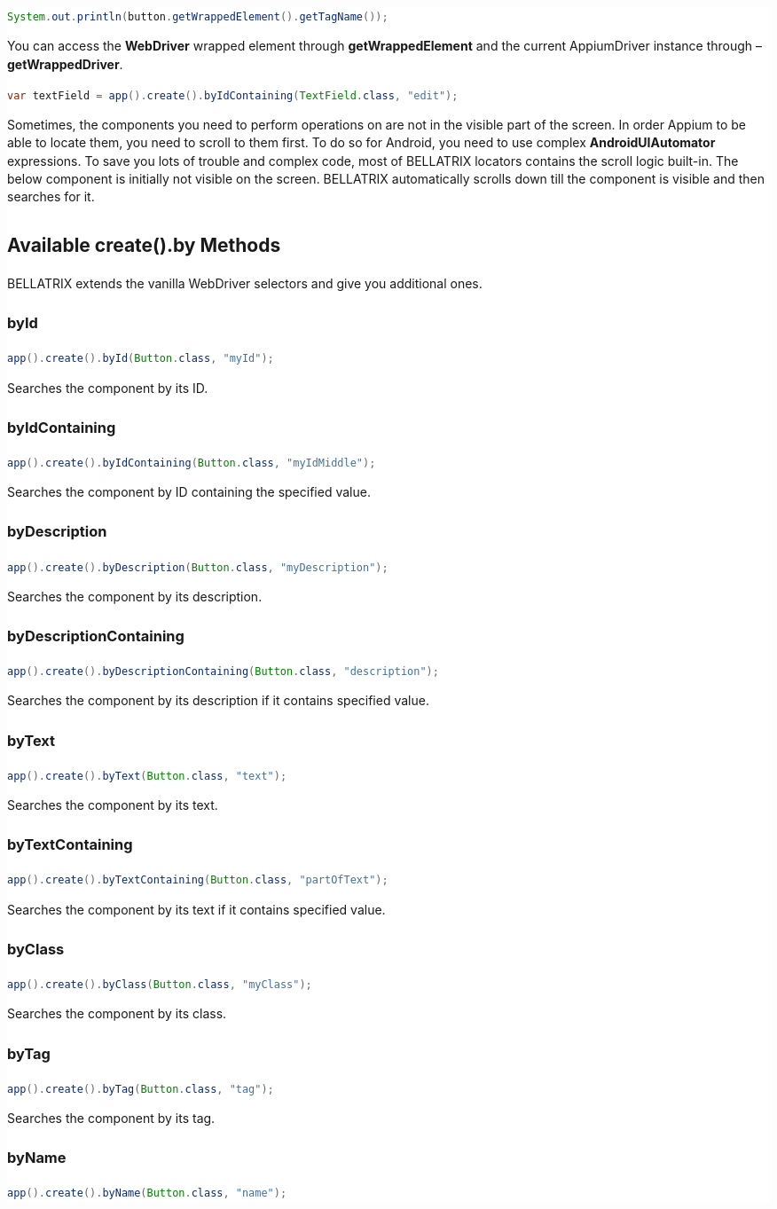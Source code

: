 ```java
System.out.println(button.getWrappedElement().getTagName());
```
You can access the **WebDriver** wrapped element through **getWrappedElement** and the current AppiumDriver instance through – **getWrappedDriver**.
```java
var textField = app().create().byIdContaining(TextField.class, "edit");
```
Sometimes, the components you need to perform operations on are not in the visible part of the screen. In order Appium to be able to locate them, you need to scroll to them first. To do so for Android, you need to use complex **AndroidUIAutomator** expressions. To save you lots of trouble and complex code, most of BELLATRIX locators contains the scroll logic built-in. The below component is initially not visible on the screen. BELLATRIX automatically scrolls down till the component is visible and then searches for it.

Available create().by Methods
------------------------
BELLATRIX extends the vanilla WebDriver selectors and give you additional ones.
### byId ###
```java
app().create().byId(Button.class, "myId");
```
Searches the component by its ID.
### byIdContaining ###
```java
app().create().byIdContaining(Button.class, "myIdMiddle");
```
Searches the component by ID containing the specified value.
### byDescription ###
```java
app().create().byDescription(Button.class, "myDescription");
```
Searches the component by its description.
### byDescriptionContaining ###
```java
app().create().byDescriptionContaining(Button.class, "description");
```
Searches the component by its description if it contains specified value.
### byText ###
```java
app().create().byText(Button.class, "text");
```
Searches the component by its text.
### byTextContaining ###
```java
app().create().byTextContaining(Button.class, "partOfText");
```
Searches the component by its text if it contains specified value.
### byClass ###
```java
app().create().byClass(Button.class, "myClass");
```
Searches the component by its class.
### byTag ###
```java
app().create().byTag(Button.class, "tag");
```
Searches the component by its tag.
### byName ###
```java
app().create().byName(Button.class, "name");
```
